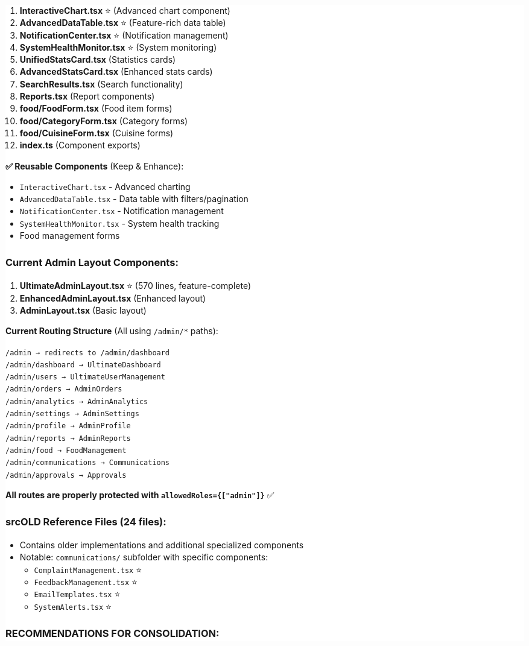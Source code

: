 1. **InteractiveChart.tsx** ⭐ (Advanced chart component)
2. **AdvancedDataTable.tsx** ⭐ (Feature-rich data table)
3. **NotificationCenter.tsx** ⭐ (Notification management)
4. **SystemHealthMonitor.tsx** ⭐ (System monitoring)
5. **UnifiedStatsCard.tsx** (Statistics cards)
6. **AdvancedStatsCard.tsx** (Enhanced stats cards)
7. **SearchResults.tsx** (Search functionality)
8. **Reports.tsx** (Report components)
9. **food/FoodForm.tsx** (Food item forms)
10. **food/CategoryForm.tsx** (Category forms)
11. **food/CuisineForm.tsx** (Cuisine forms)
12. **index.ts** (Component exports)

**✅ Reusable Components** (Keep & Enhance):

- `InteractiveChart.tsx` - Advanced charting
- `AdvancedDataTable.tsx` - Data table with filters/pagination
- `NotificationCenter.tsx` - Notification management
- `SystemHealthMonitor.tsx` - System health tracking
- Food management forms

### **Current Admin Layout Components**:

1. **UltimateAdminLayout.tsx** ⭐ (570 lines, feature-complete)
2. **EnhancedAdminLayout.tsx** (Enhanced layout)
3. **AdminLayout.tsx** (Basic layout)

**Current Routing Structure** (All using `/admin/*` paths):

```
/admin → redirects to /admin/dashboard
/admin/dashboard → UltimateDashboard
/admin/users → UltimateUserManagement
/admin/orders → AdminOrders
/admin/analytics → AdminAnalytics
/admin/settings → AdminSettings
/admin/profile → AdminProfile
/admin/reports → AdminReports
/admin/food → FoodManagement
/admin/communications → Communications
/admin/approvals → Approvals
```

**All routes are properly protected with `allowedRoles={["admin"]}`** ✅

### **srcOLD Reference Files** (24 files):

- Contains older implementations and additional specialized components
- Notable: `communications/` subfolder with specific components:
  - `ComplaintManagement.tsx` ⭐
  - `FeedbackManagement.tsx` ⭐
  - `EmailTemplates.tsx` ⭐
  - `SystemAlerts.tsx` ⭐

### **RECOMMENDATIONS FOR CONSOLIDATION**:
